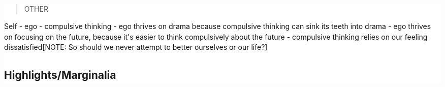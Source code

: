 > OTHER

Self - ego - compulsive thinking - ego thrives on drama because compulsive thinking can sink its teeth into drama - ego thrives on focusing on the future, because it's easier to think compulsively about the future - compulsive thinking relies on our feeling dissatisfied[NOTE: So should we never attempt to better ourselves or our life?]

## Highlights/Marginalia
